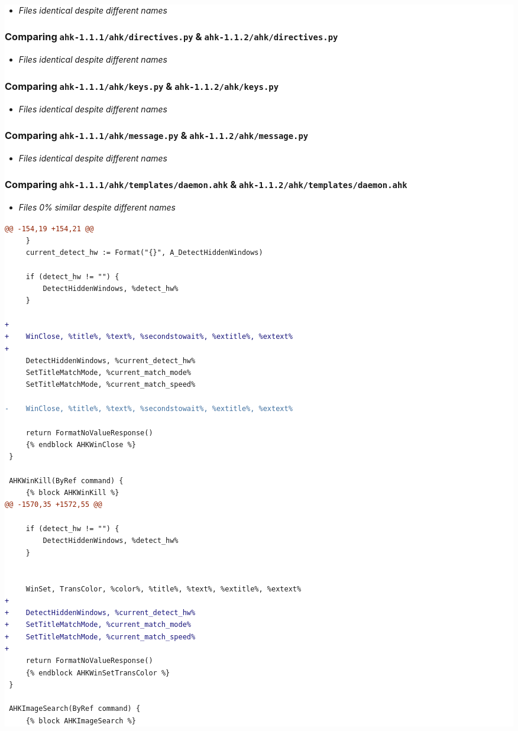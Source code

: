  * *Files identical despite different names*

### Comparing `ahk-1.1.1/ahk/directives.py` & `ahk-1.1.2/ahk/directives.py`

 * *Files identical despite different names*

### Comparing `ahk-1.1.1/ahk/keys.py` & `ahk-1.1.2/ahk/keys.py`

 * *Files identical despite different names*

### Comparing `ahk-1.1.1/ahk/message.py` & `ahk-1.1.2/ahk/message.py`

 * *Files identical despite different names*

### Comparing `ahk-1.1.1/ahk/templates/daemon.ahk` & `ahk-1.1.2/ahk/templates/daemon.ahk`

 * *Files 0% similar despite different names*

```diff
@@ -154,19 +154,21 @@
     }
     current_detect_hw := Format("{}", A_DetectHiddenWindows)
 
     if (detect_hw != "") {
         DetectHiddenWindows, %detect_hw%
     }
 
+
+    WinClose, %title%, %text%, %secondstowait%, %extitle%, %extext%
+
     DetectHiddenWindows, %current_detect_hw%
     SetTitleMatchMode, %current_match_mode%
     SetTitleMatchMode, %current_match_speed%
 
-    WinClose, %title%, %text%, %secondstowait%, %extitle%, %extext%
 
     return FormatNoValueResponse()
     {% endblock AHKWinClose %}
 }
 
 AHKWinKill(ByRef command) {
     {% block AHKWinKill %}
@@ -1570,35 +1572,55 @@
 
     if (detect_hw != "") {
         DetectHiddenWindows, %detect_hw%
     }
 
 
     WinSet, TransColor, %color%, %title%, %text%, %extitle%, %extext%
+
+    DetectHiddenWindows, %current_detect_hw%
+    SetTitleMatchMode, %current_match_mode%
+    SetTitleMatchMode, %current_match_speed%
+
     return FormatNoValueResponse()
     {% endblock AHKWinSetTransColor %}
 }
 
 AHKImageSearch(ByRef command) {
     {% block AHKImageSearch %}
```